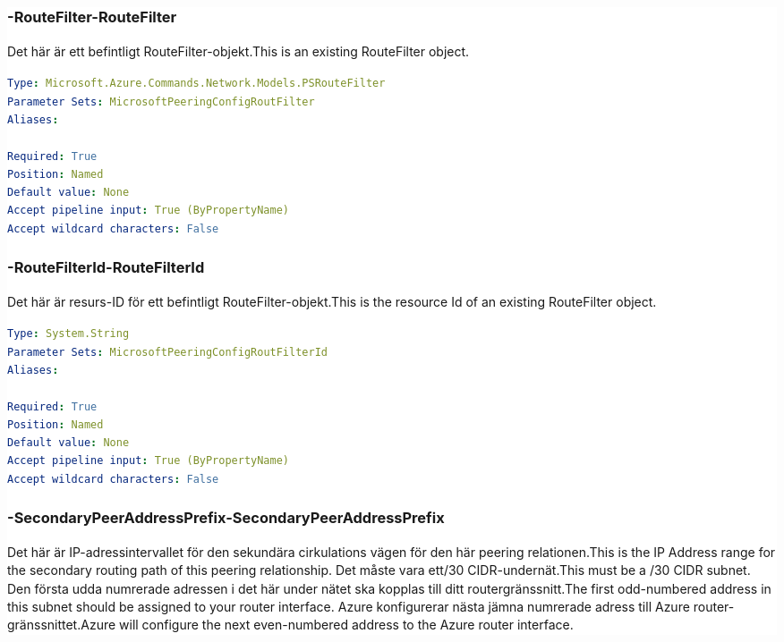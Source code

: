 ### <span data-ttu-id="b14d9-145">-RouteFilter</span><span class="sxs-lookup"><span data-stu-id="b14d9-145">-RouteFilter</span></span>
<span data-ttu-id="b14d9-146">Det här är ett befintligt RouteFilter-objekt.</span><span class="sxs-lookup"><span data-stu-id="b14d9-146">This is an existing RouteFilter object.</span></span>

```yaml
Type: Microsoft.Azure.Commands.Network.Models.PSRouteFilter
Parameter Sets: MicrosoftPeeringConfigRoutFilter
Aliases:

Required: True
Position: Named
Default value: None
Accept pipeline input: True (ByPropertyName)
Accept wildcard characters: False
```

### <span data-ttu-id="b14d9-147">-RouteFilterId</span><span class="sxs-lookup"><span data-stu-id="b14d9-147">-RouteFilterId</span></span>
<span data-ttu-id="b14d9-148">Det här är resurs-ID för ett befintligt RouteFilter-objekt.</span><span class="sxs-lookup"><span data-stu-id="b14d9-148">This is the resource Id of an existing RouteFilter object.</span></span>

```yaml
Type: System.String
Parameter Sets: MicrosoftPeeringConfigRoutFilterId
Aliases:

Required: True
Position: Named
Default value: None
Accept pipeline input: True (ByPropertyName)
Accept wildcard characters: False
```

### <span data-ttu-id="b14d9-149">-SecondaryPeerAddressPrefix</span><span class="sxs-lookup"><span data-stu-id="b14d9-149">-SecondaryPeerAddressPrefix</span></span>
<span data-ttu-id="b14d9-150">Det här är IP-adressintervallet för den sekundära cirkulations vägen för den här peering relationen.</span><span class="sxs-lookup"><span data-stu-id="b14d9-150">This is the IP Address range for the secondary routing path of this peering relationship.</span></span> <span data-ttu-id="b14d9-151">Det måste vara ett/30 CIDR-undernät.</span><span class="sxs-lookup"><span data-stu-id="b14d9-151">This must be a /30 CIDR subnet.</span></span> <span data-ttu-id="b14d9-152">Den första udda numrerade adressen i det här under nätet ska kopplas till ditt routergränssnitt.</span><span class="sxs-lookup"><span data-stu-id="b14d9-152">The first odd-numbered address in this subnet should be assigned to your router interface.</span></span> <span data-ttu-id="b14d9-153">Azure konfigurerar nästa jämna numrerade adress till Azure router-gränssnittet.</span><span class="sxs-lookup"><span data-stu-id="b14d9-153">Azure will configure the next even-numbered address to the Azure router interface.</span></span>
